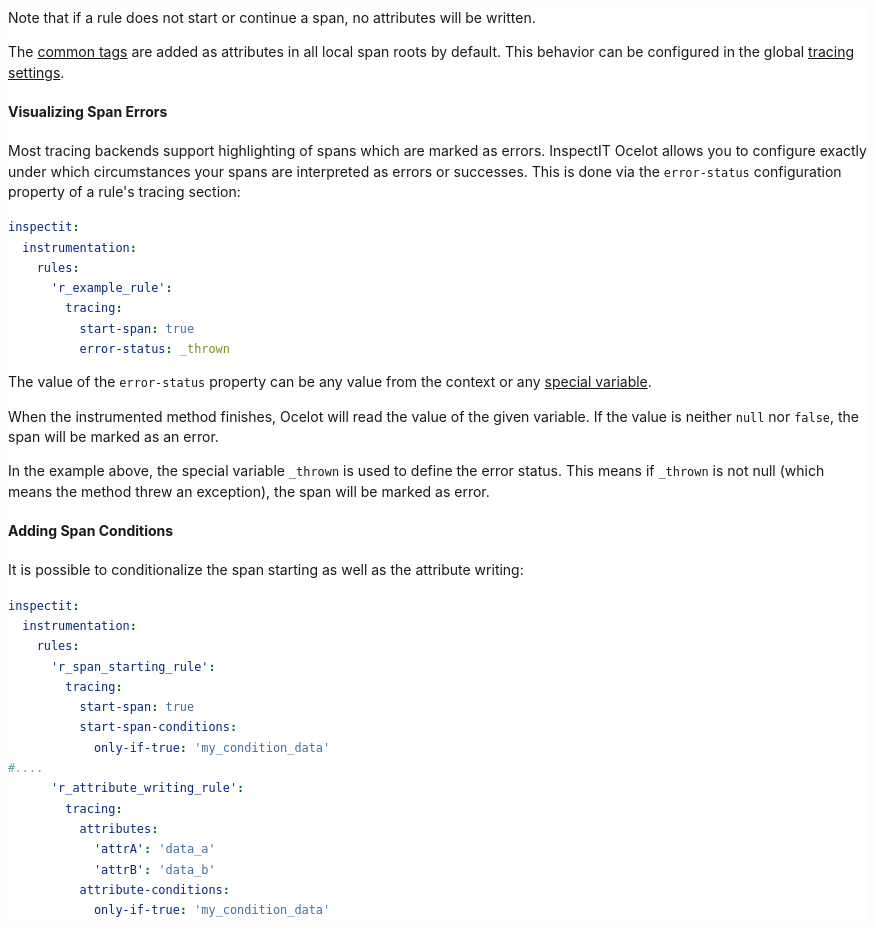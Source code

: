 Note that if a rule does not start or continue a span, no attributes will be written.

The [common tags](metrics/common-tags.md) are added as attributes in all local span roots by default.
This behavior can be configured in the global [tracing settings](tracing/tracing.md#common-tags-as-attributes).

#### Visualizing Span Errors

Most tracing backends support highlighting of spans which are marked as errors.
InspectIT Ocelot allows you to configure exactly under which circumstances your spans are interpreted
as errors or successes.
This is done via the `error-status` configuration property of a rule's tracing section:

```yaml
inspectit:
  instrumentation:
    rules:
      'r_example_rule':
        tracing:
          start-span: true
          error-status: _thrown
```

The value of the `error-status` property can be any value from the context or any [special variable](#input-parameters).

When the instrumented method finishes, Ocelot will read the value of the given variable.
If the value is neither `null` nor `false`, the span will be marked as an error.

In the example above, the special variable `_thrown` is used to define the error status.
This means if `_thrown` is not null (which means the method threw an exception), the span will be marked as error.

#### Adding Span Conditions

It is possible to conditionalize the span starting as well as the attribute writing:

```yaml
inspectit:
  instrumentation:
    rules:
      'r_span_starting_rule':
        tracing:
          start-span: true
          start-span-conditions:
            only-if-true: 'my_condition_data'
#....
      'r_attribute_writing_rule':
        tracing:
          attributes:
            'attrA': 'data_a'
            'attrB': 'data_b'
          attribute-conditions:
            only-if-true: 'my_condition_data'
```
